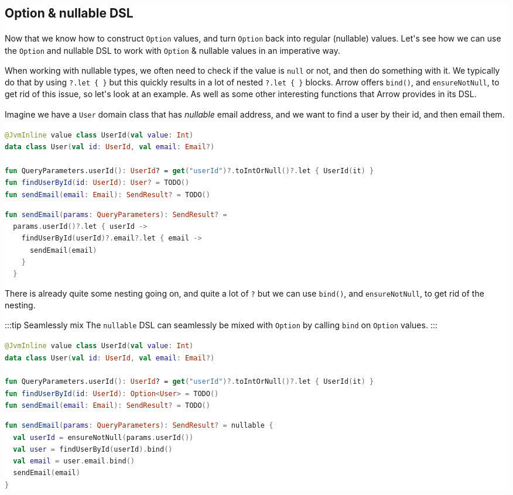 

## Option & nullable DSL

Now that we know how to construct `Option` values, and turn `Option` back into regular (nullable) values.
Let's see how we can use the `Option` and nullable DSL to work with `Option` & nullable values in an imperative way.

When working with nullable types, we often need to check if the value is `null` or not, and then do something with it. We typically do that by using `?.let { }` but this quickly results in a lot of nested `?.let { }` blocks.
Arrow offers `bind()`, and `ensureNotNull`, to get rid of this issue, so let's look at an example. As well as some other interesting functions that Arrow provides in its DSL.

Imagine we have a `User` domain class that has _nullable_ email address, and we want to find a user by their id, and then email them.


```kotlin
@JvmInline value class UserId(val value: Int)
data class User(val id: UserId, val email: Email?)

fun QueryParameters.userId(): UserId? = get("userId")?.toIntOrNull()?.let { UserId(it) }
fun findUserById(id: UserId): User? = TODO()
fun sendEmail(email: Email): SendResult? = TODO()
```

```kotlin
fun sendEmail(params: QueryParameters): SendResult? =
  params.userId()?.let { userId ->
    findUserById(userId)?.email?.let { email ->
      sendEmail(email)
    }
  }
```


There is already quite some nesting going on, and quite a lot of `?` but we can use `bind()`, and `ensureNotNull`, to get rid of the nesting.

:::tip Seamlessly mix
The `nullable` DSL can seamlessly be mixed with `Option` by calling `bind` on `Option` values.
:::


```kotlin
@JvmInline value class UserId(val value: Int)
data class User(val id: UserId, val email: Email?)

fun QueryParameters.userId(): UserId? = get("userId")?.toIntOrNull()?.let { UserId(it) }
fun findUserById(id: UserId): Option<User> = TODO()
fun sendEmail(email: Email): SendResult? = TODO()
```

```kotlin
fun sendEmail(params: QueryParameters): SendResult? = nullable {
  val userId = ensureNotNull(params.userId())
  val user = findUserById(userId).bind()
  val email = user.email.bind()
  sendEmail(email)
}
```
